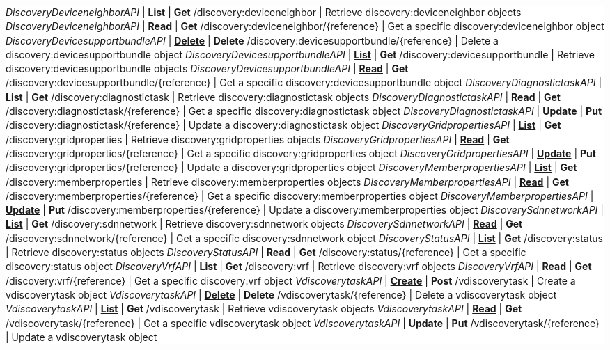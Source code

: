 *DiscoveryDeviceneighborAPI* | [**List**](docs/DiscoveryDeviceneighborAPI.md#list) | **Get** /discovery:deviceneighbor | Retrieve discovery:deviceneighbor objects
*DiscoveryDeviceneighborAPI* | [**Read**](docs/DiscoveryDeviceneighborAPI.md#read) | **Get** /discovery:deviceneighbor/{reference} | Get a specific discovery:deviceneighbor object
*DiscoveryDevicesupportbundleAPI* | [**Delete**](docs/DiscoveryDevicesupportbundleAPI.md#delete) | **Delete** /discovery:devicesupportbundle/{reference} | Delete a discovery:devicesupportbundle object
*DiscoveryDevicesupportbundleAPI* | [**List**](docs/DiscoveryDevicesupportbundleAPI.md#list) | **Get** /discovery:devicesupportbundle | Retrieve discovery:devicesupportbundle objects
*DiscoveryDevicesupportbundleAPI* | [**Read**](docs/DiscoveryDevicesupportbundleAPI.md#read) | **Get** /discovery:devicesupportbundle/{reference} | Get a specific discovery:devicesupportbundle object
*DiscoveryDiagnostictaskAPI* | [**List**](docs/DiscoveryDiagnostictaskAPI.md#list) | **Get** /discovery:diagnostictask | Retrieve discovery:diagnostictask objects
*DiscoveryDiagnostictaskAPI* | [**Read**](docs/DiscoveryDiagnostictaskAPI.md#read) | **Get** /discovery:diagnostictask/{reference} | Get a specific discovery:diagnostictask object
*DiscoveryDiagnostictaskAPI* | [**Update**](docs/DiscoveryDiagnostictaskAPI.md#update) | **Put** /discovery:diagnostictask/{reference} | Update a discovery:diagnostictask object
*DiscoveryGridpropertiesAPI* | [**List**](docs/DiscoveryGridpropertiesAPI.md#list) | **Get** /discovery:gridproperties | Retrieve discovery:gridproperties objects
*DiscoveryGridpropertiesAPI* | [**Read**](docs/DiscoveryGridpropertiesAPI.md#read) | **Get** /discovery:gridproperties/{reference} | Get a specific discovery:gridproperties object
*DiscoveryGridpropertiesAPI* | [**Update**](docs/DiscoveryGridpropertiesAPI.md#update) | **Put** /discovery:gridproperties/{reference} | Update a discovery:gridproperties object
*DiscoveryMemberpropertiesAPI* | [**List**](docs/DiscoveryMemberpropertiesAPI.md#list) | **Get** /discovery:memberproperties | Retrieve discovery:memberproperties objects
*DiscoveryMemberpropertiesAPI* | [**Read**](docs/DiscoveryMemberpropertiesAPI.md#read) | **Get** /discovery:memberproperties/{reference} | Get a specific discovery:memberproperties object
*DiscoveryMemberpropertiesAPI* | [**Update**](docs/DiscoveryMemberpropertiesAPI.md#update) | **Put** /discovery:memberproperties/{reference} | Update a discovery:memberproperties object
*DiscoverySdnnetworkAPI* | [**List**](docs/DiscoverySdnnetworkAPI.md#list) | **Get** /discovery:sdnnetwork | Retrieve discovery:sdnnetwork objects
*DiscoverySdnnetworkAPI* | [**Read**](docs/DiscoverySdnnetworkAPI.md#read) | **Get** /discovery:sdnnetwork/{reference} | Get a specific discovery:sdnnetwork object
*DiscoveryStatusAPI* | [**List**](docs/DiscoveryStatusAPI.md#list) | **Get** /discovery:status | Retrieve discovery:status objects
*DiscoveryStatusAPI* | [**Read**](docs/DiscoveryStatusAPI.md#read) | **Get** /discovery:status/{reference} | Get a specific discovery:status object
*DiscoveryVrfAPI* | [**List**](docs/DiscoveryVrfAPI.md#list) | **Get** /discovery:vrf | Retrieve discovery:vrf objects
*DiscoveryVrfAPI* | [**Read**](docs/DiscoveryVrfAPI.md#read) | **Get** /discovery:vrf/{reference} | Get a specific discovery:vrf object
*VdiscoverytaskAPI* | [**Create**](docs/VdiscoverytaskAPI.md#create) | **Post** /vdiscoverytask | Create a vdiscoverytask object
*VdiscoverytaskAPI* | [**Delete**](docs/VdiscoverytaskAPI.md#delete) | **Delete** /vdiscoverytask/{reference} | Delete a vdiscoverytask object
*VdiscoverytaskAPI* | [**List**](docs/VdiscoverytaskAPI.md#list) | **Get** /vdiscoverytask | Retrieve vdiscoverytask objects
*VdiscoverytaskAPI* | [**Read**](docs/VdiscoverytaskAPI.md#read) | **Get** /vdiscoverytask/{reference} | Get a specific vdiscoverytask object
*VdiscoverytaskAPI* | [**Update**](docs/VdiscoverytaskAPI.md#update) | **Put** /vdiscoverytask/{reference} | Update a vdiscoverytask object
